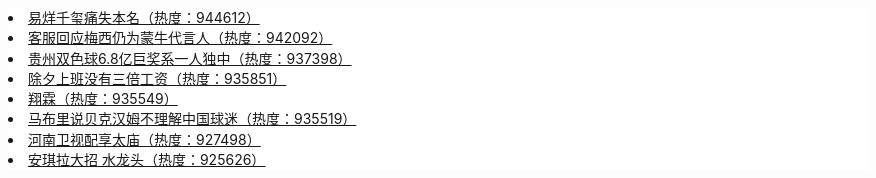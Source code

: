 <li>
<a href="https://s.weibo.com/weibo?q=%23%E6%98%93%E7%83%8A%E5%8D%83%E7%8E%BA%E7%97%9B%E5%A4%B1%E6%9C%AC%E5%90%8D%23" target="weibo">
易烊千玺痛失本名（热度：944612）
</a>
</li>

<li>
<a href="https://s.weibo.com/weibo?q=%23%E5%AE%A2%E6%9C%8D%E5%9B%9E%E5%BA%94%E6%A2%85%E8%A5%BF%E4%BB%8D%E4%B8%BA%E8%92%99%E7%89%9B%E4%BB%A3%E8%A8%80%E4%BA%BA%23" target="weibo">
客服回应梅西仍为蒙牛代言人（热度：942092）
</a>
</li>

<li>
<a href="https://s.weibo.com/weibo?q=%23%E8%B4%B5%E5%B7%9E%E5%8F%8C%E8%89%B2%E7%90%836.8%E4%BA%BF%E5%B7%A8%E5%A5%96%E7%B3%BB%E4%B8%80%E4%BA%BA%E7%8B%AC%E4%B8%AD%23" target="weibo">
贵州双色球6.8亿巨奖系一人独中（热度：937398）
</a>
</li>

<li>
<a href="https://s.weibo.com/weibo?q=%23%E9%99%A4%E5%A4%95%E4%B8%8A%E7%8F%AD%E6%B2%A1%E6%9C%89%E4%B8%89%E5%80%8D%E5%B7%A5%E8%B5%84%23" target="weibo">
除夕上班没有三倍工资（热度：935851）
</a>
</li>

<li>
<a href="https://s.weibo.com/weibo?q=%23%E7%BF%94%E9%9C%96%23" target="weibo">
翔霖（热度：935549）
</a>
</li>

<li>
<a href="https://s.weibo.com/weibo?q=%23%E9%A9%AC%E5%B8%83%E9%87%8C%E8%AF%B4%E8%B4%9D%E5%85%8B%E6%B1%89%E5%A7%86%E4%B8%8D%E7%90%86%E8%A7%A3%E4%B8%AD%E5%9B%BD%E7%90%83%E8%BF%B7%23" target="weibo">
马布里说贝克汉姆不理解中国球迷（热度：935519）
</a>
</li>

<li>
<a href="https://s.weibo.com/weibo?q=%23%E6%B2%B3%E5%8D%97%E5%8D%AB%E8%A7%86%E9%85%8D%E4%BA%AB%E5%A4%AA%E5%BA%99%23" target="weibo">
河南卫视配享太庙（热度：927498）
</a>
</li>

<li>
<a href="https://s.weibo.com/weibo?q=%23%E5%AE%89%E7%90%AA%E6%8B%89%E5%A4%A7%E6%8B%9B%20%E6%B0%B4%E9%BE%99%E5%A4%B4%23" target="weibo">
安琪拉大招 水龙头（热度：925626）
</a>
</li>
